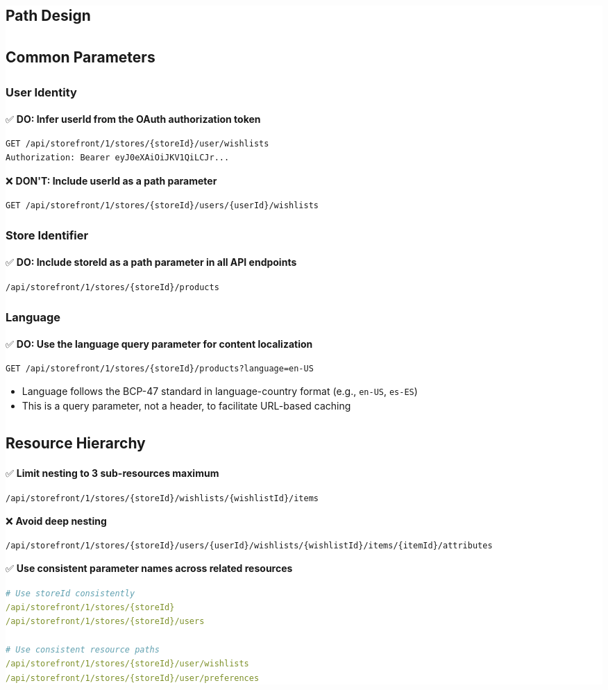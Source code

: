 ## Path Design



## Common Parameters

### User Identity
✅ **DO: Infer userId from the OAuth authorization token**
```
GET /api/storefront/1/stores/{storeId}/user/wishlists
Authorization: Bearer eyJ0eXAiOiJKV1QiLCJr...
```

❌ **DON'T: Include userId as a path parameter**
```
GET /api/storefront/1/stores/{storeId}/users/{userId}/wishlists
```

### Store Identifier
✅ **DO: Include storeId as a path parameter in all API endpoints**
```
/api/storefront/1/stores/{storeId}/products
```

### Language
✅ **DO: Use the language query parameter for content localization**
```
GET /api/storefront/1/stores/{storeId}/products?language=en-US
```

- Language follows the BCP-47 standard in language-country format (e.g., `en-US`, `es-ES`)
- This is a query parameter, not a header, to facilitate URL-based caching

## Resource Hierarchy

✅ **Limit nesting to 3 sub-resources maximum**

```text
/api/storefront/1/stores/{storeId}/wishlists/{wishlistId}/items
```

❌ **Avoid deep nesting**

```text
/api/storefront/1/stores/{storeId}/users/{userId}/wishlists/{wishlistId}/items/{itemId}/attributes
```

✅ **Use consistent parameter names across related resources**

```yaml
# Use storeId consistently
/api/storefront/1/stores/{storeId}
/api/storefront/1/stores/{storeId}/users

# Use consistent resource paths
/api/storefront/1/stores/{storeId}/user/wishlists
/api/storefront/1/stores/{storeId}/user/preferences
```
